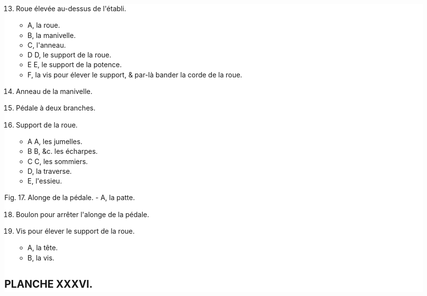 13. Roue élevée au-dessus de l'établi.
	- A, la roue.
	- B, la manivelle.
	- C, l'anneau.
	- D D, le support de la roue.
	- E E, le support de la potence.
	- F, la vis pour élever le support, & par-là bander la corde de la roue.

14. Anneau de la manivelle.

15. Pédale à deux branches.

16. Support de la roue.
	- A A, les jumelles.
	- B B, &c. les  écharpes.
	- C C, les sommiers.
	- D, la traverse.
	- E, l'essieu.

Fig.
17. Alonge de la pédale.
	- A, la patte.

18. Boulon pour arrêter l'alonge de la pédale.

19. Vis pour élever le support de la roue.
	- A, la tête.
	- B, la vis.


PLANCHE XXXVI.
--------------

